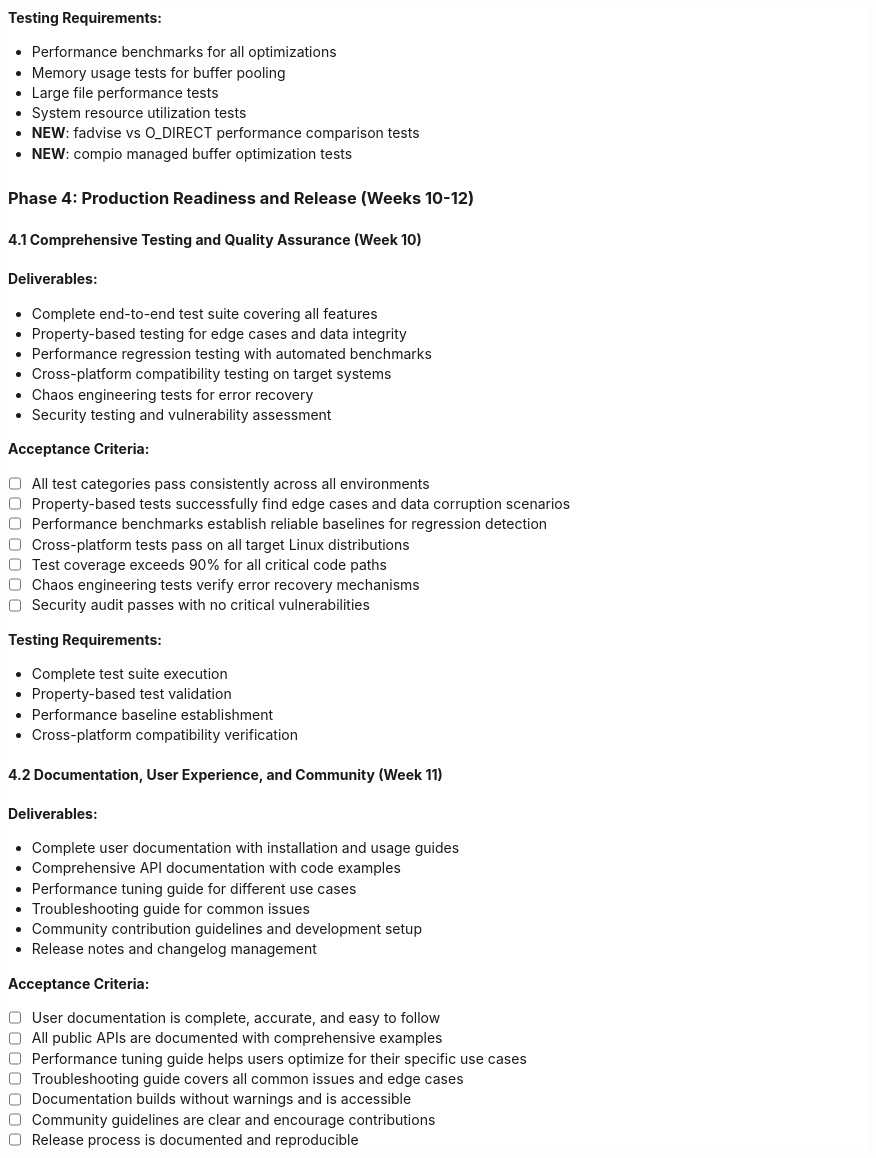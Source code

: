 **Testing Requirements:**
- Performance benchmarks for all optimizations
- Memory usage tests for buffer pooling
- Large file performance tests
- System resource utilization tests
- **NEW**: fadvise vs O_DIRECT performance comparison tests
- **NEW**: compio managed buffer optimization tests

### Phase 4: Production Readiness and Release (Weeks 10-12)

#### 4.1 Comprehensive Testing and Quality Assurance (Week 10)
**Deliverables:**
- Complete end-to-end test suite covering all features
- Property-based testing for edge cases and data integrity
- Performance regression testing with automated benchmarks
- Cross-platform compatibility testing on target systems
- Chaos engineering tests for error recovery
- Security testing and vulnerability assessment

**Acceptance Criteria:**
- [ ] All test categories pass consistently across all environments
- [ ] Property-based tests successfully find edge cases and data corruption scenarios
- [ ] Performance benchmarks establish reliable baselines for regression detection
- [ ] Cross-platform tests pass on all target Linux distributions
- [ ] Test coverage exceeds 90% for all critical code paths
- [ ] Chaos engineering tests verify error recovery mechanisms
- [ ] Security audit passes with no critical vulnerabilities

**Testing Requirements:**
- Complete test suite execution
- Property-based test validation
- Performance baseline establishment
- Cross-platform compatibility verification

#### 4.2 Documentation, User Experience, and Community (Week 11)
**Deliverables:**
- Complete user documentation with installation and usage guides
- Comprehensive API documentation with code examples
- Performance tuning guide for different use cases
- Troubleshooting guide for common issues
- Community contribution guidelines and development setup
- Release notes and changelog management

**Acceptance Criteria:**
- [ ] User documentation is complete, accurate, and easy to follow
- [ ] All public APIs are documented with comprehensive examples
- [ ] Performance tuning guide helps users optimize for their specific use cases
- [ ] Troubleshooting guide covers all common issues and edge cases
- [ ] Documentation builds without warnings and is accessible
- [ ] Community guidelines are clear and encourage contributions
- [ ] Release process is documented and reproducible
